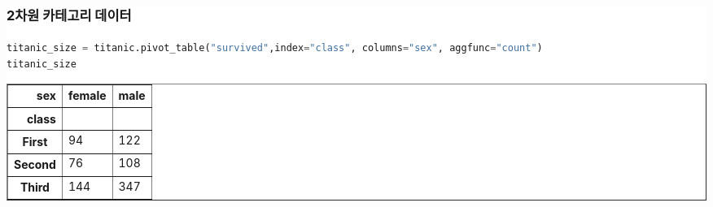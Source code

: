 
### 2차원 카테고리 데이터


```python
titanic_size = titanic.pivot_table("survived",index="class", columns="sex", aggfunc="count")
titanic_size
```




<div>
<style scoped>
    .dataframe tbody tr th:only-of-type {
        vertical-align: middle;
    }

    .dataframe tbody tr th {
        vertical-align: top;
    }

    .dataframe thead th {
        text-align: right;
    }
</style>
<table border="1" class="dataframe">
  <thead>
    <tr style="text-align: right;">
      <th>sex</th>
      <th>female</th>
      <th>male</th>
    </tr>
    <tr>
      <th>class</th>
      <th></th>
      <th></th>
    </tr>
  </thead>
  <tbody>
    <tr>
      <th>First</th>
      <td>94</td>
      <td>122</td>
    </tr>
    <tr>
      <th>Second</th>
      <td>76</td>
      <td>108</td>
    </tr>
    <tr>
      <th>Third</th>
      <td>144</td>
      <td>347</td>
    </tr>
  </tbody>
</table>
</div>
